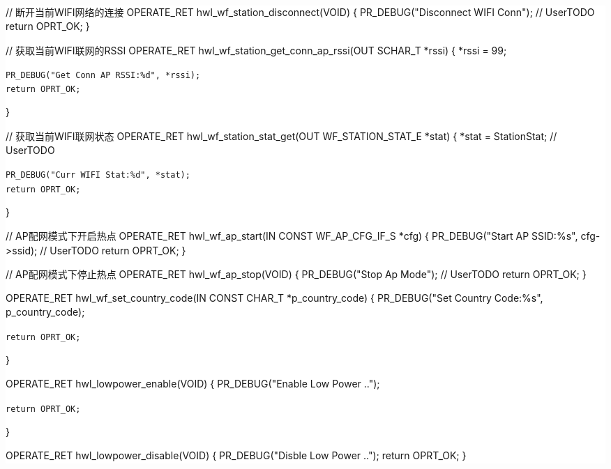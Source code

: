 // 断开当前WIFI网络的连接
OPERATE_RET hwl_wf_station_disconnect(VOID)
{
    PR_DEBUG("Disconnect WIFI Conn");
    // UserTODO
    return OPRT_OK;
}

// 获取当前WIFI联网的RSSI
OPERATE_RET hwl_wf_station_get_conn_ap_rssi(OUT SCHAR_T *rssi)
{
    *rssi = 99;

    PR_DEBUG("Get Conn AP RSSI:%d", *rssi);
    return OPRT_OK;
}

// 获取当前WIFI联网状态
OPERATE_RET hwl_wf_station_stat_get(OUT WF_STATION_STAT_E *stat)
{
    *stat = StationStat;
    // UserTODO

    PR_DEBUG("Curr WIFI Stat:%d", *stat);
    return OPRT_OK;
}

// AP配网模式下开启热点
OPERATE_RET hwl_wf_ap_start(IN CONST WF_AP_CFG_IF_S *cfg)
{
    PR_DEBUG("Start AP SSID:%s", cfg->ssid);
    // UserTODO
    return OPRT_OK;
}

// AP配网模式下停止热点
OPERATE_RET hwl_wf_ap_stop(VOID)
{
    PR_DEBUG("Stop Ap Mode");
    // UserTODO
    return OPRT_OK;
}

OPERATE_RET hwl_wf_set_country_code(IN CONST CHAR_T *p_country_code)
{
    PR_DEBUG("Set Country Code:%s", p_country_code);

    return OPRT_OK;
}


OPERATE_RET hwl_lowpower_enable(VOID)
{
    PR_DEBUG("Enable Low Power ..");

    return OPRT_OK;
}

OPERATE_RET hwl_lowpower_disable(VOID)
{
    PR_DEBUG("Disble Low Power ..");
    return OPRT_OK;
}

